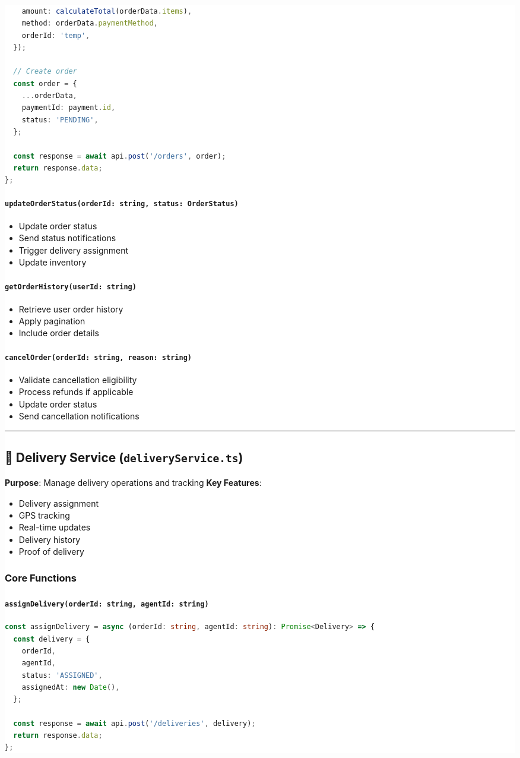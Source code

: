 ```typescript
    amount: calculateTotal(orderData.items),
    method: orderData.paymentMethod,
    orderId: 'temp',
  });

  // Create order
  const order = {
    ...orderData,
    paymentId: payment.id,
    status: 'PENDING',
  };

  const response = await api.post('/orders', order);
  return response.data;
};
```

#### `updateOrderStatus(orderId: string, status: OrderStatus)`
- Update order status
- Send status notifications
- Trigger delivery assignment
- Update inventory

#### `getOrderHistory(userId: string)`
- Retrieve user order history
- Apply pagination
- Include order details

#### `cancelOrder(orderId: string, reason: string)`
- Validate cancellation eligibility
- Process refunds if applicable
- Update order status
- Send cancellation notifications

---

## 🚚 Delivery Service (`deliveryService.ts`)

**Purpose**: Manage delivery operations and tracking
**Key Features**:
- Delivery assignment
- GPS tracking
- Real-time updates
- Delivery history
- Proof of delivery

### Core Functions

#### `assignDelivery(orderId: string, agentId: string)`
```typescript
const assignDelivery = async (orderId: string, agentId: string): Promise<Delivery> => {
  const delivery = {
    orderId,
    agentId,
    status: 'ASSIGNED',
    assignedAt: new Date(),
  };

  const response = await api.post('/deliveries', delivery);
  return response.data;
};
```
